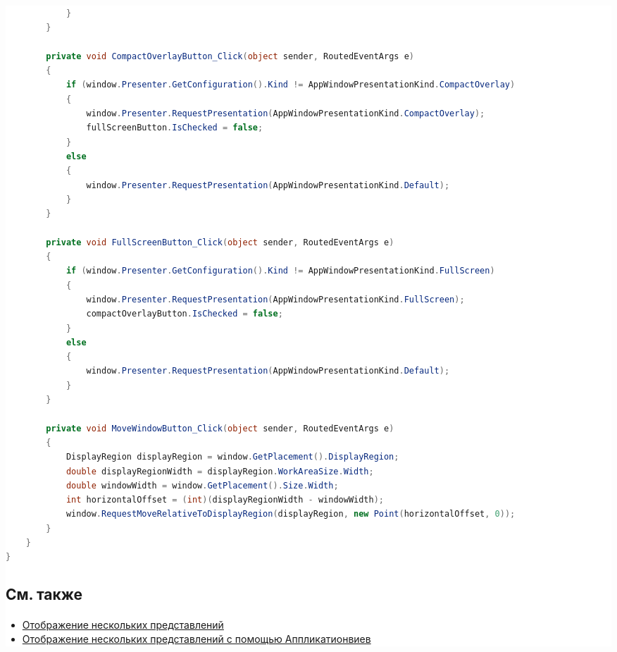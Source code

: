 ```csharp
            }
        }

        private void CompactOverlayButton_Click(object sender, RoutedEventArgs e)
        {
            if (window.Presenter.GetConfiguration().Kind != AppWindowPresentationKind.CompactOverlay)
            {
                window.Presenter.RequestPresentation(AppWindowPresentationKind.CompactOverlay);
                fullScreenButton.IsChecked = false;
            }
            else
            {
                window.Presenter.RequestPresentation(AppWindowPresentationKind.Default);
            }
        }

        private void FullScreenButton_Click(object sender, RoutedEventArgs e)
        {
            if (window.Presenter.GetConfiguration().Kind != AppWindowPresentationKind.FullScreen)
            {
                window.Presenter.RequestPresentation(AppWindowPresentationKind.FullScreen);
                compactOverlayButton.IsChecked = false;
            }
            else
            {
                window.Presenter.RequestPresentation(AppWindowPresentationKind.Default);
            }
        }

        private void MoveWindowButton_Click(object sender, RoutedEventArgs e)
        {
            DisplayRegion displayRegion = window.GetPlacement().DisplayRegion;
            double displayRegionWidth = displayRegion.WorkAreaSize.Width;
            double windowWidth = window.GetPlacement().Size.Width;
            int horizontalOffset = (int)(displayRegionWidth - windowWidth);
            window.RequestMoveRelativeToDisplayRegion(displayRegion, new Point(horizontalOffset, 0));
        }
    }
}
```

## <a name="related-topics"></a>См. также

- [Отображение нескольких представлений](show-multiple-views.md)
- [Отображение нескольких представлений с помощью Аппликатионвиев](application-view.md)
